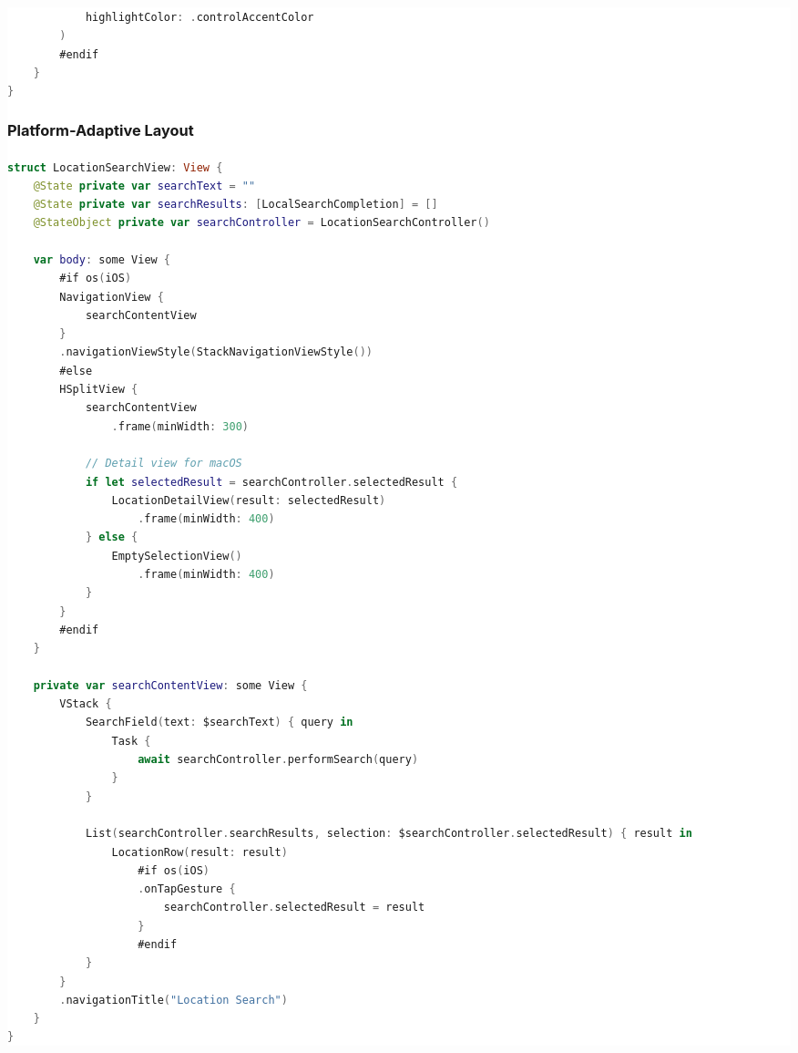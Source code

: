 ```swift
            highlightColor: .controlAccentColor
        )
        #endif
    }
}
```

### Platform-Adaptive Layout
```swift
struct LocationSearchView: View {
    @State private var searchText = ""
    @State private var searchResults: [LocalSearchCompletion] = []
    @StateObject private var searchController = LocationSearchController()
    
    var body: some View {
        #if os(iOS)
        NavigationView {
            searchContentView
        }
        .navigationViewStyle(StackNavigationViewStyle())
        #else
        HSplitView {
            searchContentView
                .frame(minWidth: 300)
            
            // Detail view for macOS
            if let selectedResult = searchController.selectedResult {
                LocationDetailView(result: selectedResult)
                    .frame(minWidth: 400)
            } else {
                EmptySelectionView()
                    .frame(minWidth: 400)
            }
        }
        #endif
    }
    
    private var searchContentView: some View {
        VStack {
            SearchField(text: $searchText) { query in
                Task {
                    await searchController.performSearch(query)
                }
            }
            
            List(searchController.searchResults, selection: $searchController.selectedResult) { result in
                LocationRow(result: result)
                    #if os(iOS)
                    .onTapGesture {
                        searchController.selectedResult = result
                    }
                    #endif
            }
        }
        .navigationTitle("Location Search")
    }
}
```
